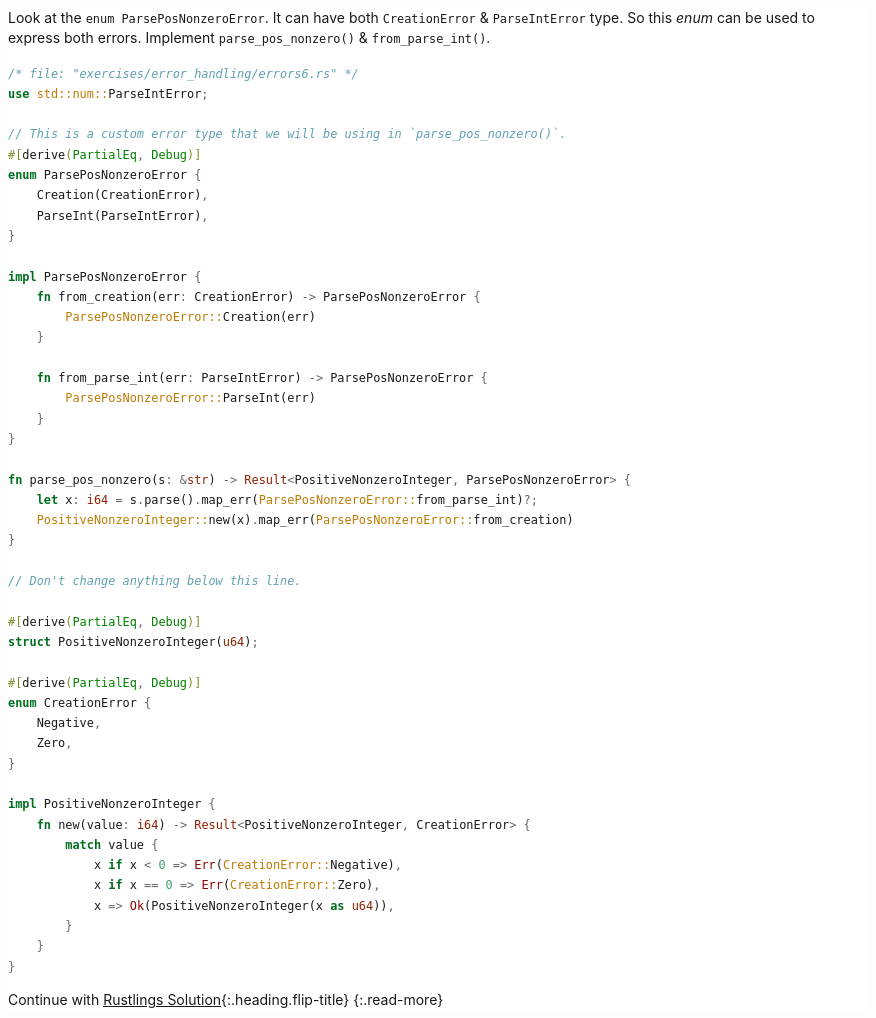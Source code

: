 Look at the `enum ParsePosNonzeroError`. It can have both `CreationError` & `ParseIntError` type. So this *enum* can be
used to express both errors. Implement `parse_pos_nonzero()` & `from_parse_int()`.

```rust
/* file: "exercises/error_handling/errors6.rs" */
use std::num::ParseIntError;

// This is a custom error type that we will be using in `parse_pos_nonzero()`.
#[derive(PartialEq, Debug)]
enum ParsePosNonzeroError {
    Creation(CreationError),
    ParseInt(ParseIntError),
}

impl ParsePosNonzeroError {
    fn from_creation(err: CreationError) -> ParsePosNonzeroError {
        ParsePosNonzeroError::Creation(err)
    }

    fn from_parse_int(err: ParseIntError) -> ParsePosNonzeroError {
        ParsePosNonzeroError::ParseInt(err)
    }
}

fn parse_pos_nonzero(s: &str) -> Result<PositiveNonzeroInteger, ParsePosNonzeroError> {
    let x: i64 = s.parse().map_err(ParsePosNonzeroError::from_parse_int)?;
    PositiveNonzeroInteger::new(x).map_err(ParsePosNonzeroError::from_creation)
}

// Don't change anything below this line.

#[derive(PartialEq, Debug)]
struct PositiveNonzeroInteger(u64);

#[derive(PartialEq, Debug)]
enum CreationError {
    Negative,
    Zero,
}

impl PositiveNonzeroInteger {
    fn new(value: i64) -> Result<PositiveNonzeroInteger, CreationError> {
        match value {
            x if x < 0 => Err(CreationError::Negative),
            x if x == 0 => Err(CreationError::Zero),
            x => Ok(PositiveNonzeroInteger(x as u64)),
        }
    }
}
```

Continue with [Rustlings Solution](rustlings){:.heading.flip-title}
{:.read-more}


[Error Handling]: https://doc.rust-lang.org/book/ch09-02-recoverable-errors-with-result.html
[Generics]: https://doc.rust-lang.org/book/ch10-01-syntax.html
[Result]: https://doc.rust-lang.org/rust-by-example/error/result.html
[Boxing Errors]: https://doc.rust-lang.org/rust-by-example/error/multiple_error_types/boxing_errors.html
[solution code for the topic from my repo]: https://github.com/LazyRen/rustlings-solution/tree/main/exercises/error_handling
[Enums]: rustlings-enums
[`Result<T, E>`]: https://doc.rust-lang.org/beta/std/result/enum.Result.html
[`parse()`]: https://doc.rust-lang.org/beta/std/primitive.str.html#method.parse
[`?` operator]: https://doc.rust-lang.org/book/ch09-02-recoverable-errors-with-result.html#a-shortcut-for-propagating-errors-the--operator
[`Range`]: https://doc.rust-lang.org/beta/std/ops/struct.Range.html
[Boxing errors]: https://doc.rust-lang.org/stable/rust-by-example/error/multiple_error_types/boxing_errors.html
[`std::convert::From`]: https://doc.rust-lang.org/beta/std/convert/trait.From.html
